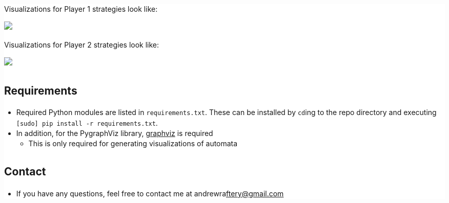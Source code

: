 Visualizations for Player 1 strategies look like:

<img src="http://araftery.s3.amazonaws.com/cwol_fsm/dwol.png" />

Visualizations for Player 2 strategies look like:

<img src="http://araftery.s3.amazonaws.com/cwol_fsm/player2_strategy.png" style="width:100%;" />

## Requirements
* Required Python modules are listed in `requirements.txt`. These can be installed by `cd`ing to the repo directory and executing `[sudo] pip install -r requirements.txt`.
* In addition, for the PygraphViz library, [graphviz](http://www.graphviz.org/) is required
	* This is only required for generating visualizations of automata

## Contact
* If you have any questions, feel free to contact me at andrewra<span style="display:none;">nospam</span>ftery@gmail.com